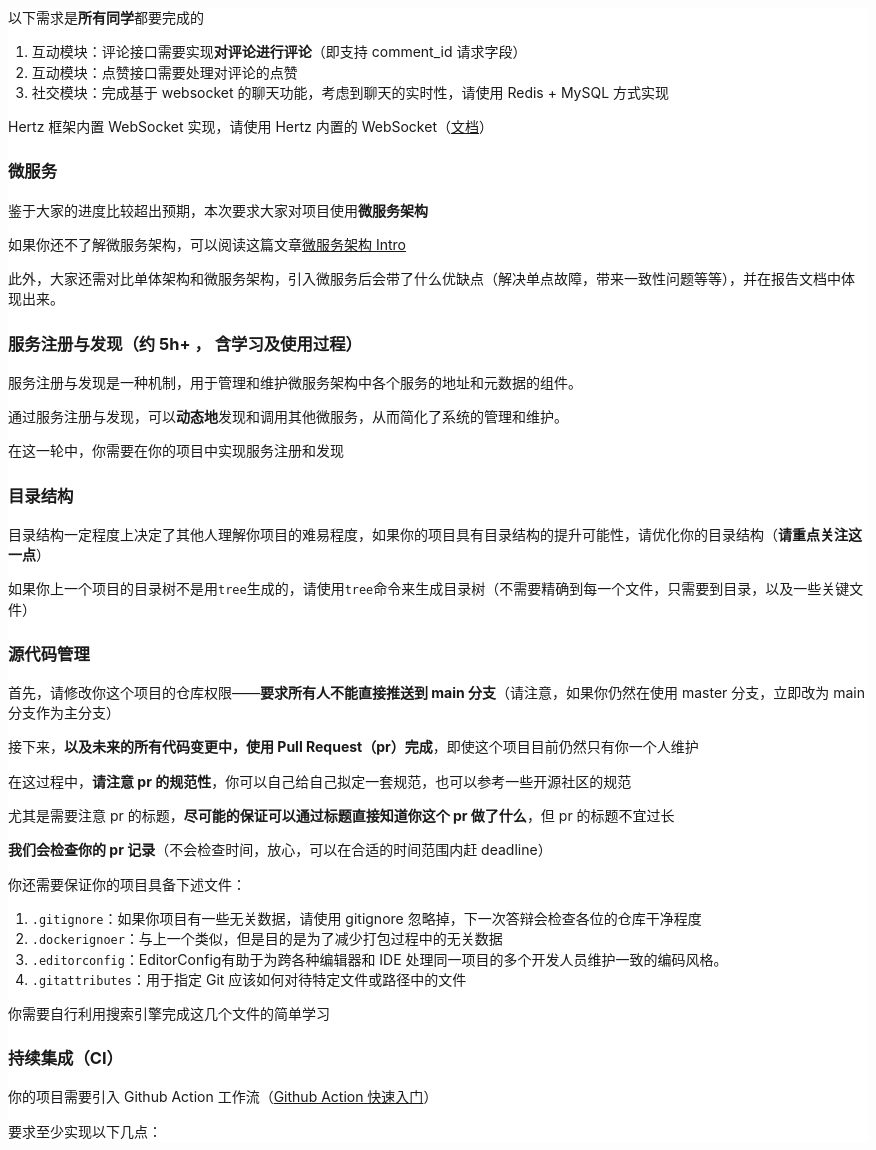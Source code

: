 以下需求是**所有同学**都要完成的
1. 互动模块：评论接口需要实现**对评论进行评论**（即支持 comment_id 请求字段）
2. 互动模块：点赞接口需要处理对评论的点赞
3. 社交模块：完成基于 websocket 的聊天功能，考虑到聊天的实时性，请使用 Redis + MySQL 方式实现

Hertz 框架内置 WebSocket 实现，请使用 Hertz 内置的 WebSocket（[文档](https://www.cloudwego.io/zh/docs/hertz/tutorials/basic-feature/protocol/websocket/)）

### 微服务

鉴于大家的进度比较超出预期，本次要求大家对项目使用**微服务架构**

如果你还不了解微服务架构，可以阅读这篇文章[微服务架构 Intro](https://west2-online.feishu.cn/wiki/LfgfwMwZFibcvRkVlR2ctlEenBe?from=from_copylink)

此外，大家还需对比单体架构和微服务架构，引入微服务后会带了什么优缺点（解决单点故障，带来一致性问题等等），并在报告文档中体现出来。

### 服务注册与发现（约 5h+ ， 含学习及使用过程）

服务注册与发现是一种机制，用于管理和维护微服务架构中各个服务的地址和元数据的组件。

通过服务注册与发现，可以**动态地**发现和调用其他微服务，从而简化了系统的管理和维护。

在这一轮中，你需要在你的项目中实现服务注册和发现

### 目录结构

目录结构一定程度上决定了其他人理解你项目的难易程度，如果你的项目具有目录结构的提升可能性，请优化你的目录结构（**请重点关注这一点**）

如果你上一个项目的目录树不是用`tree`生成的，请使用`tree`命令来生成目录树（不需要精确到每一个文件，只需要到目录，以及一些关键文件）

### 源代码管理

首先，请修改你这个项目的仓库权限——**要求所有人不能直接推送到 main 分支**（请注意，如果你仍然在使用 master 分支，立即改为 main 分支作为主分支）

接下来，**以及未来的所有代码变更中，使用 Pull Request（pr）完成**，即使这个项目目前仍然只有你一个人维护

在这过程中，**请注意 pr 的规范性**，你可以自己给自己拟定一套规范，也可以参考一些开源社区的规范

尤其是需要注意 pr 的标题，**尽可能的保证可以通过标题直接知道你这个 pr 做了什么**，但 pr 的标题不宜过长

**我们会检查你的 pr 记录**（不会检查时间，放心，可以在合适的时间范围内赶 deadline）

你还需要保证你的项目具备下述文件：

1. `.gitignore`：如果你项目有一些无关数据，请使用 gitignore 忽略掉，下一次答辩会检查各位的仓库干净程度
2. `.dockerignoer`：与上一个类似，但是目的是为了减少打包过程中的无关数据
3. `.editorconfig`：EditorConfig有助于为跨各种编辑器和 IDE 处理同一项目的多个开发人员维护一致的编码风格。
4. `.gitattributes`：用于指定 Git 应该如何对待特定文件或路径中的文件

你需要自行利用搜索引擎完成这几个文件的简单学习

### 持续集成（CI）

你的项目需要引入 Github Action 工作流（[Github Action 快速入门](https://docs.github.com/zh/enterprise-cloud@latest/actions/quickstart)）

要求至少实现以下几点：
